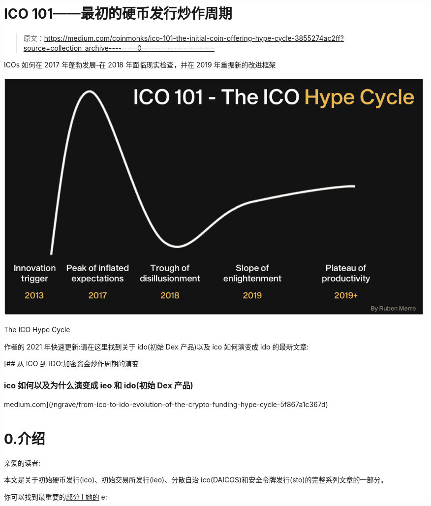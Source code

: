 # ICO 101——最初的硬币发行炒作周期

> 原文：<https://medium.com/coinmonks/ico-101-the-initial-coin-offering-hype-cycle-3855274ac2ff?source=collection_archive---------0----------------------->

ICOs 如何在 2017 年蓬勃发展-在 2018 年面临现实检查，并在 2019 年重振新的改进框架

![](img/dd716394bfc3708faf541398ed746779.png)

The ICO Hype Cycle

作者的 2021 年快速更新:请在这里找到关于 ido(初始 Dex 产品)以及 ico 如何演变成 ido 的最新文章:

[](/ngrave/from-ico-to-ido-evolution-of-the-crypto-funding-hype-cycle-5f867a1c367d) [## 从 ICO 到 IDO:加密资金炒作周期的演变

### ico 如何以及为什么演变成 ieo 和 ido(初始 Dex 产品)

medium.com](/ngrave/from-ico-to-ido-evolution-of-the-crypto-funding-hype-cycle-5f867a1c367d) 

# 0.介绍

亲爱的读者:

本文是关于初始硬币发行(ico)、初始交易所发行(ieo)、分散自治 ico(DAICOS)和安全令牌发行(sto)的完整系列文章的一部分。

你可以找到最重要的[部分 I 她的](https://hackernoon.com/a-comprehensive-guide-to-icos-crypto-funding-the-rise-the-boom-the-bust-the-next-b159fdf38010) e:
